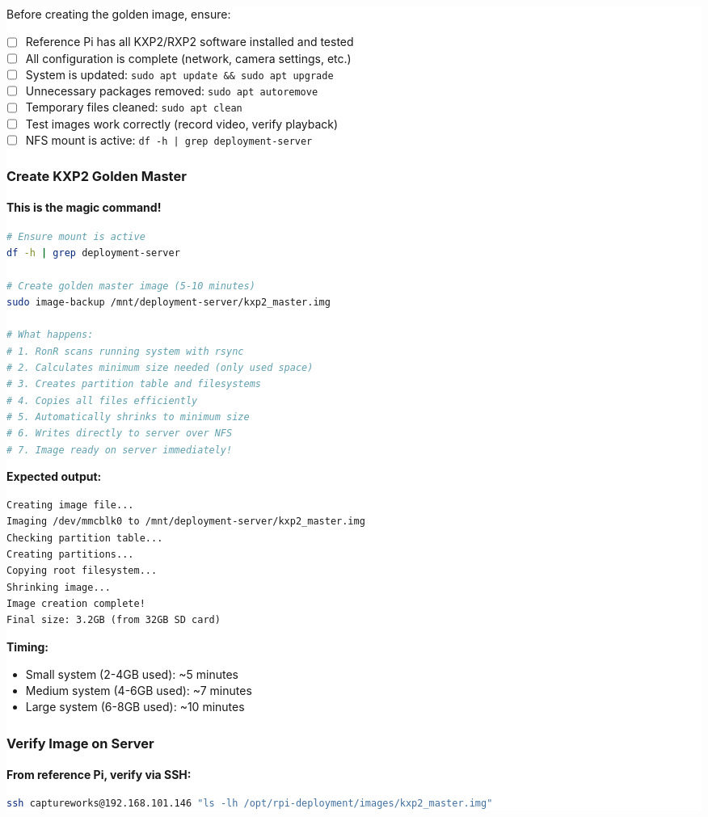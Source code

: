 Before creating the golden image, ensure:

- [ ] Reference Pi has all KXP2/RXP2 software installed and tested
- [ ] All configuration is complete (network, camera settings, etc.)
- [ ] System is updated: `sudo apt update && sudo apt upgrade`
- [ ] Unnecessary packages removed: `sudo apt autoremove`
- [ ] Temporary files cleaned: `sudo apt clean`
- [ ] Test images work correctly (record video, verify playback)
- [ ] NFS mount is active: `df -h | grep deployment-server`

### Create KXP2 Golden Master

**This is the magic command!**

```bash
# Ensure mount is active
df -h | grep deployment-server

# Create golden master image (5-10 minutes)
sudo image-backup /mnt/deployment-server/kxp2_master.img

# What happens:
# 1. RonR scans running system with rsync
# 2. Calculates minimum size needed (only used space)
# 3. Creates partition table and filesystems
# 4. Copies all files efficiently
# 5. Automatically shrinks to minimum size
# 6. Writes directly to server over NFS
# 7. Image ready on server immediately!
```

**Expected output:**
```
Creating image file...
Imaging /dev/mmcblk0 to /mnt/deployment-server/kxp2_master.img
Checking partition table...
Creating partitions...
Copying root filesystem...
Shrinking image...
Image creation complete!
Final size: 3.2GB (from 32GB SD card)
```

**Timing:**
- Small system (2-4GB used): ~5 minutes
- Medium system (4-6GB used): ~7 minutes
- Large system (6-8GB used): ~10 minutes

### Verify Image on Server

**From reference Pi, verify via SSH:**

```bash
ssh captureworks@192.168.101.146 "ls -lh /opt/rpi-deployment/images/kxp2_master.img"
```
